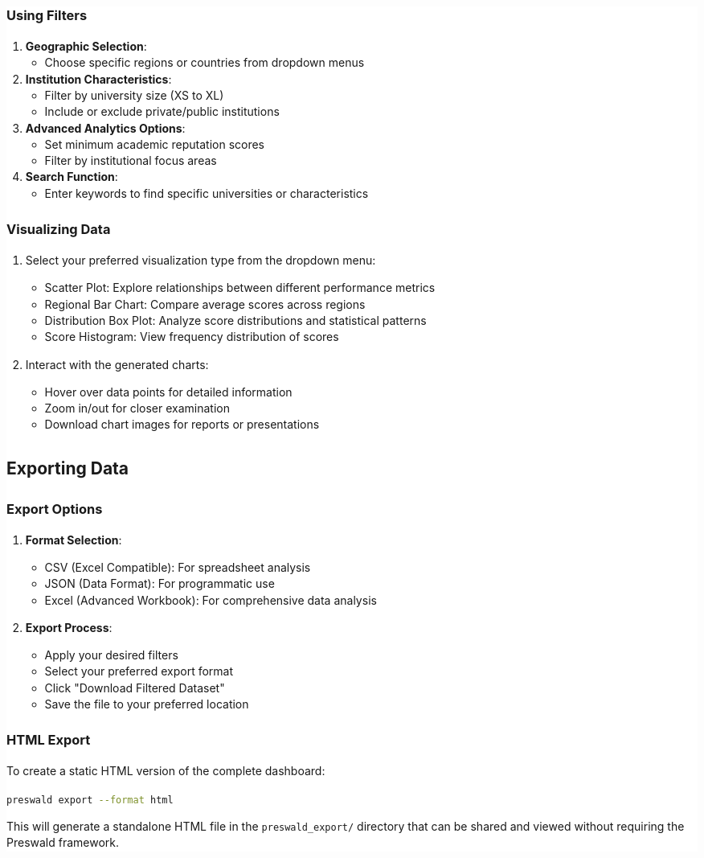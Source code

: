 ### Using Filters

1. **Geographic Selection**:
   - Choose specific regions or countries from dropdown menus
2. **Institution Characteristics**:
   - Filter by university size (XS to XL)
   - Include or exclude private/public institutions
3. **Advanced Analytics Options**:
   - Set minimum academic reputation scores
   - Filter by institutional focus areas
4. **Search Function**:
   - Enter keywords to find specific universities or characteristics

### Visualizing Data

1. Select your preferred visualization type from the dropdown menu:

   - Scatter Plot: Explore relationships between different performance metrics
   - Regional Bar Chart: Compare average scores across regions
   - Distribution Box Plot: Analyze score distributions and statistical patterns
   - Score Histogram: View frequency distribution of scores

2. Interact with the generated charts:
   - Hover over data points for detailed information
   - Zoom in/out for closer examination
   - Download chart images for reports or presentations

## Exporting Data

### Export Options

1. **Format Selection**:

   - CSV (Excel Compatible): For spreadsheet analysis
   - JSON (Data Format): For programmatic use
   - Excel (Advanced Workbook): For comprehensive data analysis

2. **Export Process**:
   - Apply your desired filters
   - Select your preferred export format
   - Click "Download Filtered Dataset"
   - Save the file to your preferred location

### HTML Export

To create a static HTML version of the complete dashboard:

```bash
preswald export --format html
```

This will generate a standalone HTML file in the `preswald_export/` directory that can be shared and viewed without requiring the Preswald framework.
